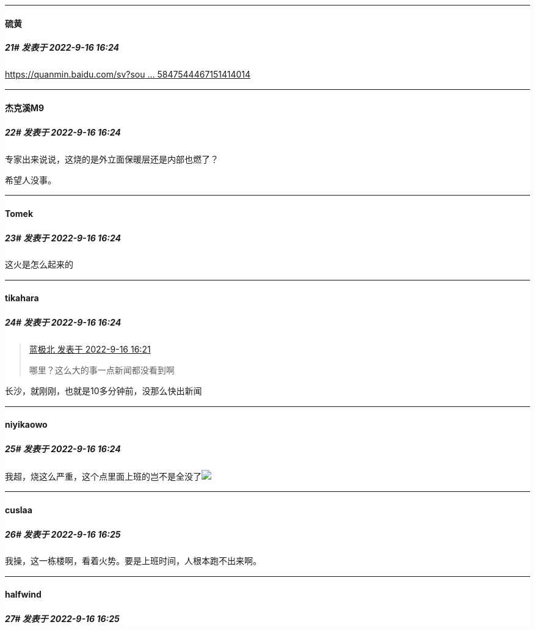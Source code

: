 *****

####  硫黄  
##### 21#       发表于 2022-9-16 16:24

[https://quanmin.baidu.com/sv?sou ... 5847544467151414014](https://quanmin.baidu.com/sv?source=share-h5&amp;pd=qm_share_search&amp;vid=5847544467151414014)

*****

####  杰克溪M9  
##### 22#       发表于 2022-9-16 16:24

专家出来说说，这烧的是外立面保暖层还是内部也燃了？

希望人没事。

*****

####  Tomek  
##### 23#       发表于 2022-9-16 16:24

这火是怎么起来的

*****

####  tikahara  
##### 24#       发表于 2022-9-16 16:24

<blockquote><a href="httphttps://bbs.saraba1st.com/2b/forum.php?mod=redirect&amp;goto=findpost&amp;pid=57511495&amp;ptid=2094378" target="_blank">蓝极北 发表于 2022-9-16 16:21</a>

哪里？这么大的事一点新闻都没看到啊</blockquote>
长沙，就刚刚，也就是10多分钟前，没那么快出新闻

*****

####  niyikaowo  
##### 25#       发表于 2022-9-16 16:24

我超，烧这么严重，这个点里面上班的岂不是全没了<img src="https://static.saraba1st.com/image/smiley/face2017/112.png" referrerpolicy="no-referrer">

*****

####  cuslaa  
##### 26#       发表于 2022-9-16 16:25

我操，这一栋楼啊，看着火势。要是上班时间，人根本跑不出来啊。

*****

####  halfwind  
##### 27#       发表于 2022-9-16 16:25
